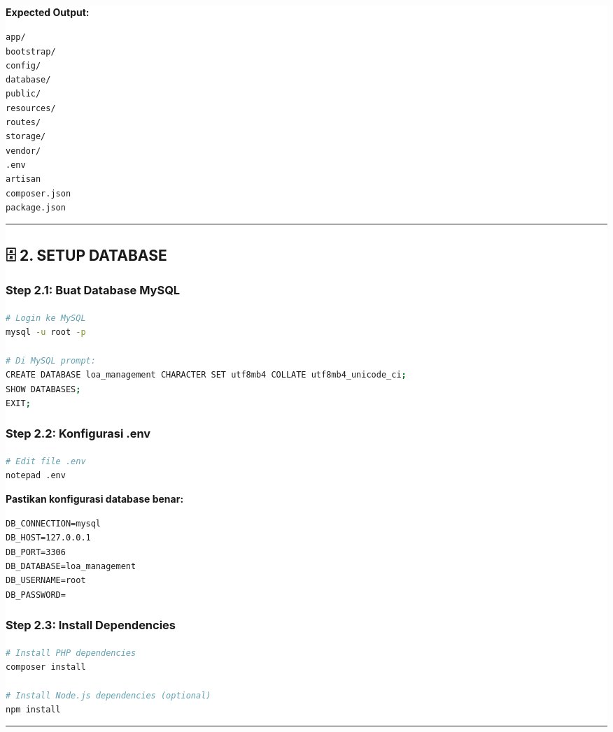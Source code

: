**Expected Output:**
```
app/
bootstrap/
config/
database/
public/
resources/
routes/
storage/
vendor/
.env
artisan
composer.json
package.json
```

---

## 🗄️ **2. SETUP DATABASE**

### **Step 2.1: Buat Database MySQL**
```bash
# Login ke MySQL
mysql -u root -p

# Di MySQL prompt:
CREATE DATABASE loa_management CHARACTER SET utf8mb4 COLLATE utf8mb4_unicode_ci;
SHOW DATABASES;
EXIT;
```

### **Step 2.2: Konfigurasi .env**
```bash
# Edit file .env
notepad .env
```

**Pastikan konfigurasi database benar:**
```env
DB_CONNECTION=mysql
DB_HOST=127.0.0.1
DB_PORT=3306
DB_DATABASE=loa_management
DB_USERNAME=root
DB_PASSWORD=
```

### **Step 2.3: Install Dependencies**
```bash
# Install PHP dependencies
composer install

# Install Node.js dependencies (optional)
npm install
```

---